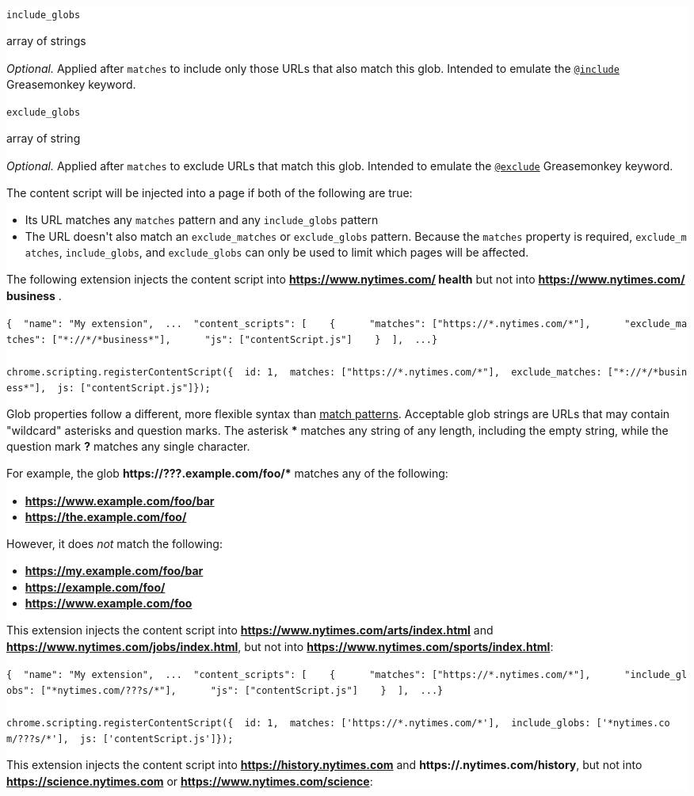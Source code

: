 `include_globs`

array of strings

_Optional._ Applied after `matches` to include only those URLs that also match this glob. Intended to emulate the [`@include`](https://wiki.greasespot.net/Metadata_Block#.40include) Greasemonkey keyword.

`exclude_globs`

array of string

_Optional._ Applied after `matches` to exclude URLs that match this glob. Intended to emulate the [`@exclude`](https://wiki.greasespot.net/Metadata_Block#.40exclude) Greasemonkey keyword.

The content script will be injected into a page if both of the following are true:

*   Its URL matches any `matches` pattern and any `include_globs` pattern
*   The URL doesn't also match an `exclude_matches` or `exclude_globs` pattern. Because the `matches` property is required, `exclude_matches`, `include_globs`, and `exclude_globs` can only be used to limit which pages will be affected.

The following extension injects the content script into **https://www.nytimes.com/ health** but not into **https://www.nytimes.com/ business** .

    {  "name": "My extension",  ...  "content_scripts": [    {      "matches": ["https://*.nytimes.com/*"],      "exclude_matches": ["*://*/*business*"],      "js": ["contentScript.js"]    }  ],  ...}

    chrome.scripting.registerContentScript({  id: 1,  matches: ["https://*.nytimes.com/*"],  exclude_matches: ["*://*/*business*"],  js: ["contentScript.js"]});

Glob properties follow a different, more flexible syntax than [match patterns](https://developer.chrome.com/docs/extensions/mv3/match_patterns/). Acceptable glob strings are URLs that may contain "wildcard" asterisks and question marks. The asterisk **\*** matches any string of any length, including the empty string, while the question mark **?** matches any single character.

For example, the glob **https://???.example.com/foo/\*** matches any of the following:

*   **https://www.example.com/foo/bar**
*   **https://the.example.com/foo/**

However, it does _not_ match the following:

*   **https://my.example.com/foo/bar**
*   **https://example.com/foo/**
*   **https://www.example.com/foo**

This extension injects the content script into **https://www.nytimes.com/arts/index.html** and **https://www.nytimes.com/jobs/index.html**, but not into **https://www.nytimes.com/sports/index.html**:

    {  "name": "My extension",  ...  "content_scripts": [    {      "matches": ["https://*.nytimes.com/*"],      "include_globs": ["*nytimes.com/???s/*"],      "js": ["contentScript.js"]    }  ],  ...}

    chrome.scripting.registerContentScript({  id: 1,  matches: ['https://*.nytimes.com/*'],  include_globs: ['*nytimes.com/???s/*'],  js: ['contentScript.js']});

This extension injects the content script into **https://history.nytimes.com** and **https://.nytimes.com/history**, but not into **https://science.nytimes.com** or **https://www.nytimes.com/science**:
